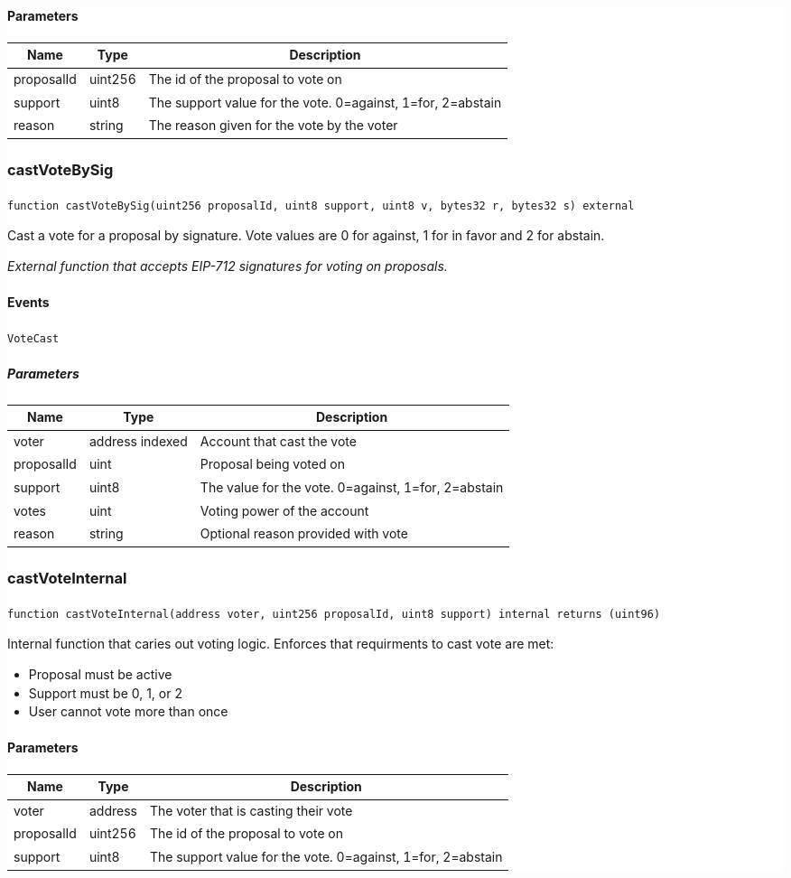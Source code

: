 #### Parameters

| Name       | Type    | Description                                                 |
| ---------- | ------- | ----------------------------------------------------------- |
| proposalId | uint256 | The id of the proposal to vote on                           |
| support    | uint8   | The support value for the vote. 0=against, 1=for, 2=abstain |
| reason     | string  | The reason given for the vote by the voter                  |

### castVoteBySig

```solidity
function castVoteBySig(uint256 proposalId, uint8 support, uint8 v, bytes32 r, bytes32 s) external
```

Cast a vote for a proposal by signature. Vote values are 0 for against, 1 for in favor and 2 for abstain.

_External function that accepts EIP-712 signatures for voting on proposals._

#### Events

`VoteCast`

##### Parameters

| Name       | Type            | Description                                         |
| ---------- | --------------- | --------------------------------------------------- |
| voter      | address indexed | Account that cast the vote                          |
| proposalId | uint            | Proposal being voted on                             |
| support    | uint8           | The value for the vote. 0=against, 1=for, 2=abstain |
| votes      | uint            | Voting power of the account                         |
| reason     | string          | Optional reason provided with vote                  |

### castVoteInternal

```solidity
function castVoteInternal(address voter, uint256 proposalId, uint8 support) internal returns (uint96)
```

Internal function that caries out voting logic. Enforces that requirments to cast vote are met:

- Proposal must be active
- Support must be 0, 1, or 2
- User cannot vote more than once

#### Parameters

| Name       | Type    | Description                                                 |
| ---------- | ------- | ----------------------------------------------------------- |
| voter      | address | The voter that is casting their vote                        |
| proposalId | uint256 | The id of the proposal to vote on                           |
| support    | uint8   | The support value for the vote. 0=against, 1=for, 2=abstain |
